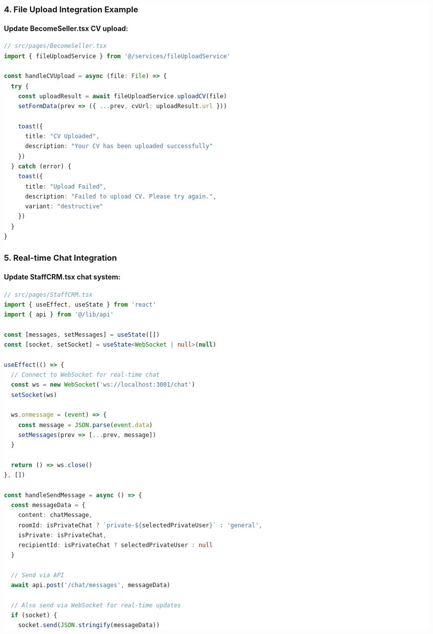### 4. File Upload Integration Example

**Update BecomeSeller.tsx CV upload:**
```typescript
// src/pages/BecomeSeller.tsx
import { fileUploadService } from '@/services/fileUploadService'

const handleCVUpload = async (file: File) => {
  try {
    const uploadResult = await fileUploadService.uploadCV(file)
    setFormData(prev => ({ ...prev, cvUrl: uploadResult.url }))
    
    toast({
      title: "CV Uploaded",
      description: "Your CV has been uploaded successfully"
    })
  } catch (error) {
    toast({
      title: "Upload Failed",
      description: "Failed to upload CV. Please try again.",
      variant: "destructive"
    })
  }
}
```

### 5. Real-time Chat Integration

**Update StaffCRM.tsx chat system:**
```typescript
// src/pages/StaffCRM.tsx
import { useEffect, useState } from 'react'
import { api } from '@/lib/api'

const [messages, setMessages] = useState([])
const [socket, setSocket] = useState<WebSocket | null>(null)

useEffect(() => {
  // Connect to WebSocket for real-time chat
  const ws = new WebSocket('ws://localhost:3001/chat')
  setSocket(ws)
  
  ws.onmessage = (event) => {
    const message = JSON.parse(event.data)
    setMessages(prev => [...prev, message])
  }
  
  return () => ws.close()
}, [])

const handleSendMessage = async () => {
  const messageData = {
    content: chatMessage,
    roomId: isPrivateChat ? `private-${selectedPrivateUser}` : 'general',
    isPrivate: isPrivateChat,
    recipientId: isPrivateChat ? selectedPrivateUser : null
  }
  
  // Send via API
  await api.post('/chat/messages', messageData)
  
  // Also send via WebSocket for real-time updates
  if (socket) {
    socket.send(JSON.stringify(messageData))
```